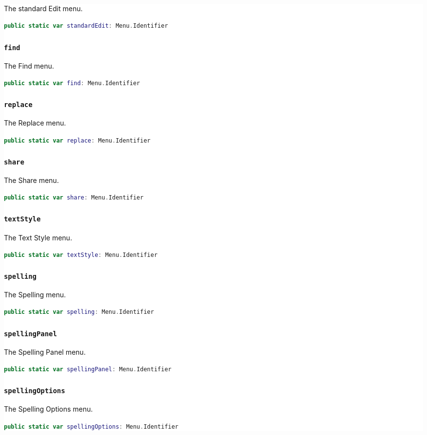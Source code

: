 The standard Edit menu.

``` swift
public static var standardEdit: Menu.Identifier 
```

### `find`

The Find menu.

``` swift
public static var find: Menu.Identifier 
```

### `replace`

The Replace menu.

``` swift
public static var replace: Menu.Identifier 
```

### `share`

The Share menu.

``` swift
public static var share: Menu.Identifier 
```

### `textStyle`

The Text Style menu.

``` swift
public static var textStyle: Menu.Identifier 
```

### `spelling`

The Spelling menu.

``` swift
public static var spelling: Menu.Identifier 
```

### `spellingPanel`

The Spelling Panel menu.

``` swift
public static var spellingPanel: Menu.Identifier 
```

### `spellingOptions`

The Spelling Options menu.

``` swift
public static var spellingOptions: Menu.Identifier 
```
